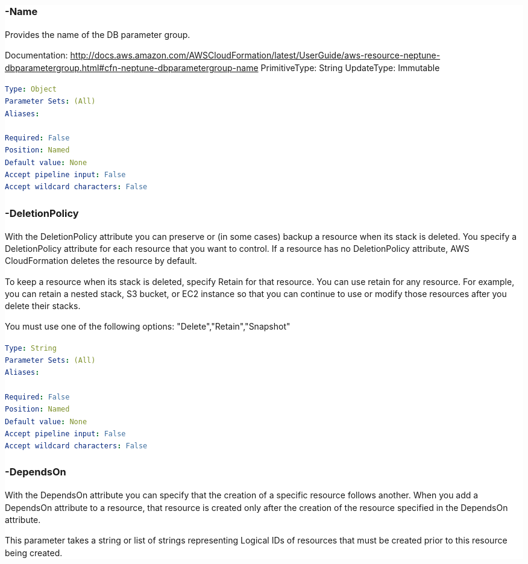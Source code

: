 ### -Name
Provides the name of the DB parameter group.

Documentation: http://docs.aws.amazon.com/AWSCloudFormation/latest/UserGuide/aws-resource-neptune-dbparametergroup.html#cfn-neptune-dbparametergroup-name
PrimitiveType: String
UpdateType: Immutable

```yaml
Type: Object
Parameter Sets: (All)
Aliases:

Required: False
Position: Named
Default value: None
Accept pipeline input: False
Accept wildcard characters: False
```

### -DeletionPolicy
With the DeletionPolicy attribute you can preserve or (in some cases) backup a resource when its stack is deleted.
You specify a DeletionPolicy attribute for each resource that you want to control.
If a resource has no DeletionPolicy attribute, AWS CloudFormation deletes the resource by default.

To keep a resource when its stack is deleted, specify Retain for that resource.
You can use retain for any resource.
For example, you can retain a nested stack, S3 bucket, or EC2 instance so that you can continue to use or modify those resources after you delete their stacks.

You must use one of the following options: "Delete","Retain","Snapshot"

```yaml
Type: String
Parameter Sets: (All)
Aliases:

Required: False
Position: Named
Default value: None
Accept pipeline input: False
Accept wildcard characters: False
```

### -DependsOn
With the DependsOn attribute you can specify that the creation of a specific resource follows another.
When you add a DependsOn attribute to a resource, that resource is created only after the creation of the resource specified in the DependsOn attribute.

This parameter takes a string or list of strings representing Logical IDs of resources that must be created prior to this resource being created.
